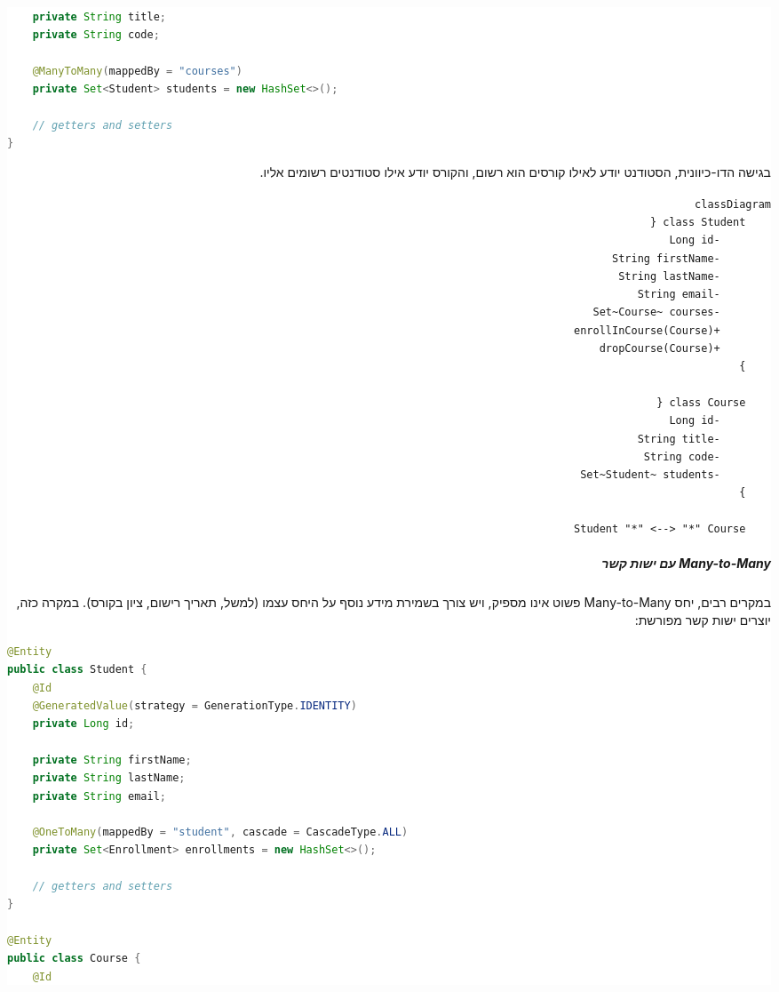 ```java
    private String title;
    private String code;
    
    @ManyToMany(mappedBy = "courses")
    private Set<Student> students = new HashSet<>();
    
    // getters and setters
}
```

</div>

<div dir="rtl">

בגישה הדו-כיוונית, הסטודנט יודע לאילו קורסים הוא רשום, והקורס יודע אילו סטודנטים רשומים אליו.

```mermaid
classDiagram
    class Student {
        -Long id
        -String firstName
        -String lastName
        -String email
        -Set~Course~ courses
        +enrollInCourse(Course)
        +dropCourse(Course)
    }
    
    class Course {
        -Long id
        -String title
        -String code
        -Set~Student~ students
    }
    
    Student "*" <--> "*" Course
```

##### Many-to-Many עם ישות קשר

במקרים רבים, יחס Many-to-Many פשוט אינו מספיק, ויש צורך בשמירת מידע נוסף על היחס עצמו (למשל, תאריך רישום, ציון בקורס). במקרה כזה, יוצרים ישות קשר מפורשת:

</div>

<div dir="ltr">

```java
@Entity
public class Student {
    @Id
    @GeneratedValue(strategy = GenerationType.IDENTITY)
    private Long id;
    
    private String firstName;
    private String lastName;
    private String email;
    
    @OneToMany(mappedBy = "student", cascade = CascadeType.ALL)
    private Set<Enrollment> enrollments = new HashSet<>();
    
    // getters and setters
}

@Entity
public class Course {
    @Id
```